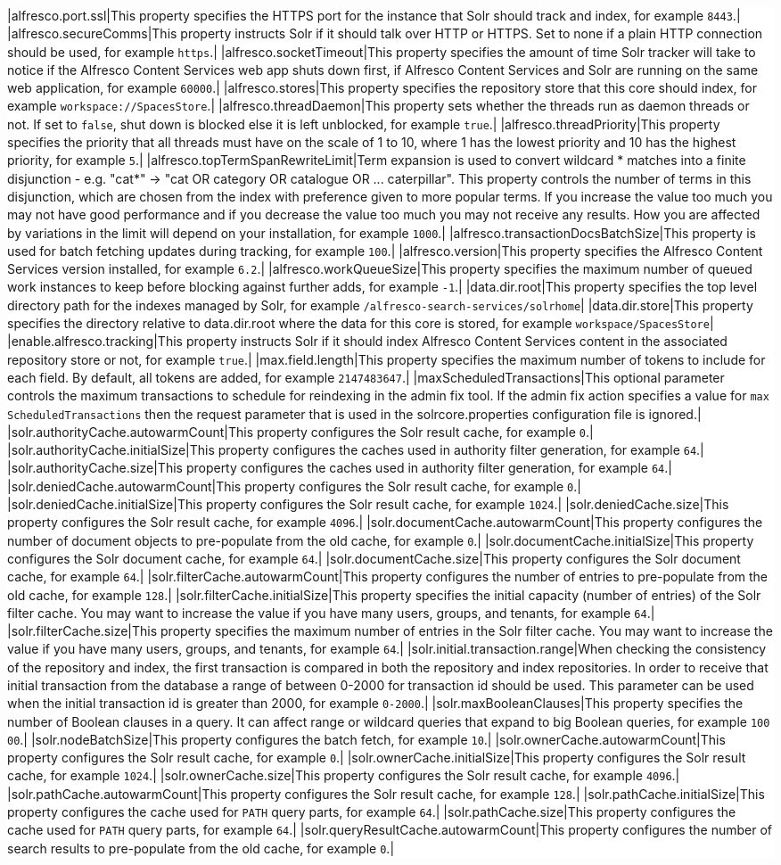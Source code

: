 |alfresco.port.ssl|This property specifies the HTTPS port for the instance that Solr should track and index, for example `8443`.|
|alfresco.secureComms|This property instructs Solr if it should talk over HTTP or HTTPS. Set to none if a plain HTTP connection should be used, for example `https`.|
|alfresco.socketTimeout|This property specifies the amount of time Solr tracker will take to notice if the Alfresco Content Services web app shuts down first, if Alfresco Content Services and Solr are running on the same web application, for example `60000`.|
|alfresco.stores|This property specifies the repository store that this core should index, for example `workspace://SpacesStore`.|
|alfresco.threadDaemon|This property sets whether the threads run as daemon threads or not. If set to `false`, shut down is blocked else it is left unblocked, for example `true`.|
|alfresco.threadPriority|This property specifies the priority that all threads must have on the scale of 1 to 10, where 1 has the lowest priority and 10 has the highest priority, for example `5`.|
|alfresco.topTermSpanRewriteLimit|Term expansion is used to convert wildcard \* matches into a finite disjunction - e.g. "cat*" -> "cat OR category OR catalogue OR ... caterpillar". This property controls the number of terms in this disjunction, which are chosen from the index with preference given to more popular terms. If you increase the value too much you may not have good performance and if you decrease the value too much you may not receive any results. How you are affected by variations in the limit will depend on your installation, for example `1000`.|
|alfresco.transactionDocsBatchSize|This property is used for batch fetching updates during tracking, for example `100`.|
|alfresco.version|This property specifies the Alfresco Content Services version installed, for example `6.2`.|
|alfresco.workQueueSize|This property specifies the maximum number of queued work instances to keep before blocking against further adds, for example `-1`.|
|data.dir.root|This property specifies the top level directory path for the indexes managed by Solr, for example `/alfresco-search-services/solrhome`|
|data.dir.store|This property specifies the directory relative to data.dir.root where the data for this core is stored, for example `workspace/SpacesStore`|
|enable.alfresco.tracking|This property instructs Solr if it should index Alfresco Content Services content in the associated repository store or not, for example `true`.|
|max.field.length|This property specifies the maximum number of tokens to include for each field. By default, all tokens are added, for example `2147483647`.|
|maxScheduledTransactions|This optional parameter controls the maximum transactions to schedule for reindexing in the admin fix tool. If the admin fix action specifies a value for `maxScheduledTransactions` then the request parameter that is used in the solrcore.properties configuration file is ignored.|
|solr.authorityCache.autowarmCount|This property configures the Solr result cache, for example `0`.|
|solr.authorityCache.initialSize|This property configures the caches used in authority filter generation, for example `64`.|
|solr.authorityCache.size|This property configures the caches used in authority filter generation, for example `64`.|
|solr.deniedCache.autowarmCount|This property configures the Solr result cache, for example `0`.|
|solr.deniedCache.initialSize|This property configures the Solr result cache, for example `1024`.|
|solr.deniedCache.size|This property configures the Solr result cache, for example `4096`.|
|solr.documentCache.autowarmCount|This property configures the number of document objects to pre-populate from the old cache, for example `0`.|
|solr.documentCache.initialSize|This property configures the Solr document cache, for example `64`.|
|solr.documentCache.size|This property configures the Solr document cache, for example `64`.|
|solr.filterCache.autowarmCount|This property configures the number of entries to pre-populate from the old cache, for example `128`.|
|solr.filterCache.initialSize|This property specifies the initial capacity (number of entries) of the Solr filter cache. You may want to increase the value if you have many users, groups, and tenants, for example `64`.|
|solr.filterCache.size|This property specifies the maximum number of entries in the Solr filter cache. You may want to increase the value if you have many users, groups, and tenants, for example `64`.|
|solr.initial.transaction.range|When checking the consistency of the repository and index, the first transaction is compared in both the repository and index repositories. In order to receive that initial transaction from the database a range of between 0-2000 for transaction id should be used. This parameter can be used when the initial transaction id is greater than 2000, for example `0-2000`.|
|solr.maxBooleanClauses|This property specifies the number of Boolean clauses in a query. It can affect range or wildcard queries that expand to big Boolean queries, for example `10000`.|
|solr.nodeBatchSize|This property configures the batch fetch, for example `10`.|
|solr.ownerCache.autowarmCount|This property configures the Solr result cache, for example `0`.|
|solr.ownerCache.initialSize|This property configures the Solr result cache, for example `1024`.|
|solr.ownerCache.size|This property configures the Solr result cache, for example `4096`.|
|solr.pathCache.autowarmCount|This property configures the Solr result cache, for example `128`.|
|solr.pathCache.initialSize|This property configures the cache used for `PATH` query parts, for example `64`.|
|solr.pathCache.size|This property configures the cache used for `PATH` query parts, for example `64`.|
|solr.queryResultCache.autowarmCount|This property configures the number of search results to pre-populate from the old cache, for example `0`.|